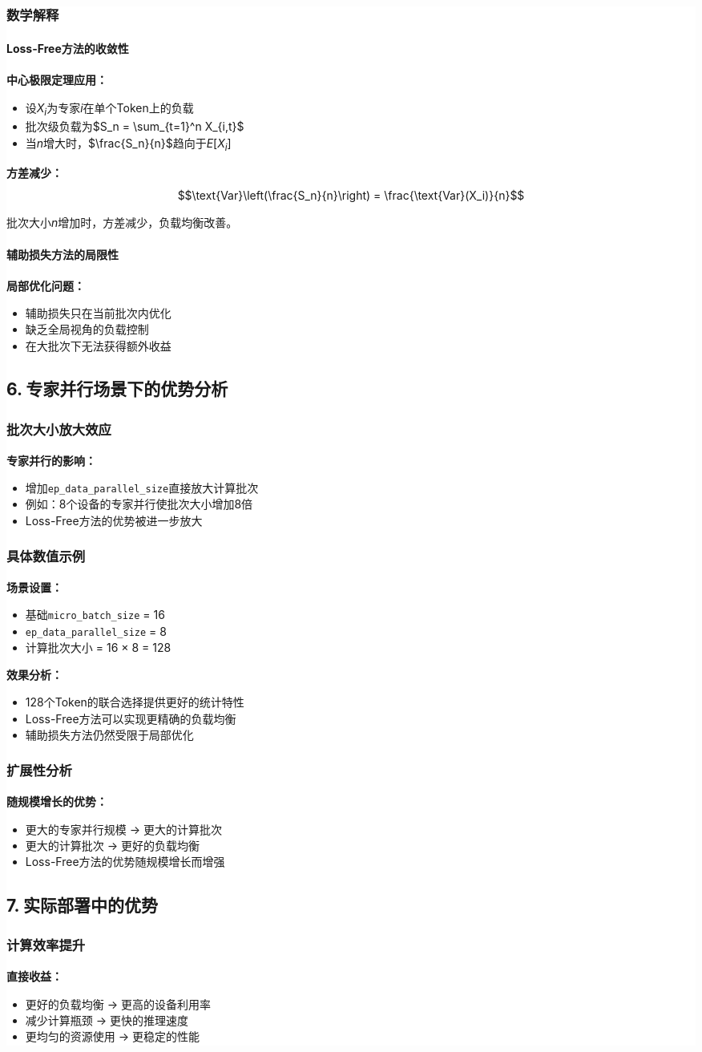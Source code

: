 ### 数学解释

#### Loss-Free方法的收敛性
**中心极限定理应用：**
- 设$X_i$为专家$i$在单个Token上的负载
- 批次级负载为$S_n = \sum_{t=1}^n X_{i,t}$
- 当$n$增大时，$\frac{S_n}{n}$趋向于$E[X_i]$

**方差减少：**
$$\text{Var}\left(\frac{S_n}{n}\right) = \frac{\text{Var}(X_i)}{n}$$

批次大小$n$增加时，方差减少，负载均衡改善。

#### 辅助损失方法的局限性
**局部优化问题：**
- 辅助损失只在当前批次内优化
- 缺乏全局视角的负载控制
- 在大批次下无法获得额外收益

## 6. 专家并行场景下的优势分析

### 批次大小放大效应
**专家并行的影响：**
- 增加`ep_data_parallel_size`直接放大计算批次
- 例如：8个设备的专家并行使批次大小增加8倍
- Loss-Free方法的优势被进一步放大

### 具体数值示例
**场景设置：**
- 基础`micro_batch_size` = 16
- `ep_data_parallel_size` = 8
- 计算批次大小 = 16 × 8 = 128

**效果分析：**
- 128个Token的联合选择提供更好的统计特性
- Loss-Free方法可以实现更精确的负载均衡
- 辅助损失方法仍然受限于局部优化

### 扩展性分析
**随规模增长的优势：**
- 更大的专家并行规模 → 更大的计算批次
- 更大的计算批次 → 更好的负载均衡
- Loss-Free方法的优势随规模增长而增强

## 7. 实际部署中的优势

### 计算效率提升
**直接收益：**
- 更好的负载均衡 → 更高的设备利用率
- 减少计算瓶颈 → 更快的推理速度
- 更均匀的资源使用 → 更稳定的性能
